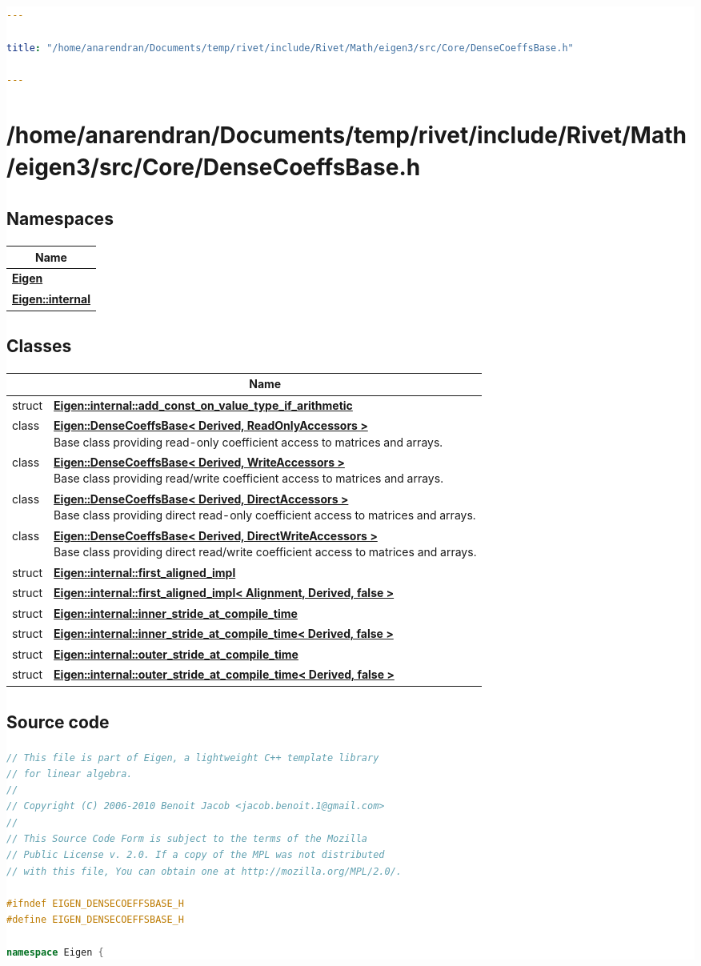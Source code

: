 ```yaml
---

title: "/home/anarendran/Documents/temp/rivet/include/Rivet/Math/eigen3/src/Core/DenseCoeffsBase.h"

---
```


# /home/anarendran/Documents/temp/rivet/include/Rivet/Math/eigen3/src/Core/DenseCoeffsBase.h



## Namespaces

| Name           |
| -------------- |
| **[Eigen](http://example.org/namespaces/namespaceeigen/)**  |
| **[Eigen::internal](http://example.org/namespaces/namespaceeigen_1_1internal/)**  |

## Classes

|                | Name           |
| -------------- | -------------- |
| struct | **[Eigen::internal::add_const_on_value_type_if_arithmetic](http://example.org/classes/structeigen_1_1internal_1_1add__const__on__value__type__if__arithmetic/)**  |
| class | **[Eigen::DenseCoeffsBase< Derived, ReadOnlyAccessors >](http://example.org/classes/classeigen_1_1densecoeffsbase_3_01derived_00_01readonlyaccessors_01_4/)** <br>Base class providing read-only coefficient access to matrices and arrays.  |
| class | **[Eigen::DenseCoeffsBase< Derived, WriteAccessors >](http://example.org/classes/classeigen_1_1densecoeffsbase_3_01derived_00_01writeaccessors_01_4/)** <br>Base class providing read/write coefficient access to matrices and arrays.  |
| class | **[Eigen::DenseCoeffsBase< Derived, DirectAccessors >](http://example.org/classes/classeigen_1_1densecoeffsbase_3_01derived_00_01directaccessors_01_4/)** <br>Base class providing direct read-only coefficient access to matrices and arrays.  |
| class | **[Eigen::DenseCoeffsBase< Derived, DirectWriteAccessors >](http://example.org/classes/classeigen_1_1densecoeffsbase_3_01derived_00_01directwriteaccessors_01_4/)** <br>Base class providing direct read/write coefficient access to matrices and arrays.  |
| struct | **[Eigen::internal::first_aligned_impl](http://example.org/classes/structeigen_1_1internal_1_1first__aligned__impl/)**  |
| struct | **[Eigen::internal::first_aligned_impl< Alignment, Derived, false >](http://example.org/classes/structeigen_1_1internal_1_1first__aligned__impl_3_01alignment_00_01derived_00_01false_01_4/)**  |
| struct | **[Eigen::internal::inner_stride_at_compile_time](http://example.org/classes/structeigen_1_1internal_1_1inner__stride__at__compile__time/)**  |
| struct | **[Eigen::internal::inner_stride_at_compile_time< Derived, false >](http://example.org/classes/structeigen_1_1internal_1_1inner__stride__at__compile__time_3_01derived_00_01false_01_4/)**  |
| struct | **[Eigen::internal::outer_stride_at_compile_time](http://example.org/classes/structeigen_1_1internal_1_1outer__stride__at__compile__time/)**  |
| struct | **[Eigen::internal::outer_stride_at_compile_time< Derived, false >](http://example.org/classes/structeigen_1_1internal_1_1outer__stride__at__compile__time_3_01derived_00_01false_01_4/)**  |




## Source code

```cpp
// This file is part of Eigen, a lightweight C++ template library
// for linear algebra.
//
// Copyright (C) 2006-2010 Benoit Jacob <jacob.benoit.1@gmail.com>
//
// This Source Code Form is subject to the terms of the Mozilla
// Public License v. 2.0. If a copy of the MPL was not distributed
// with this file, You can obtain one at http://mozilla.org/MPL/2.0/.

#ifndef EIGEN_DENSECOEFFSBASE_H
#define EIGEN_DENSECOEFFSBASE_H

namespace Eigen {
```